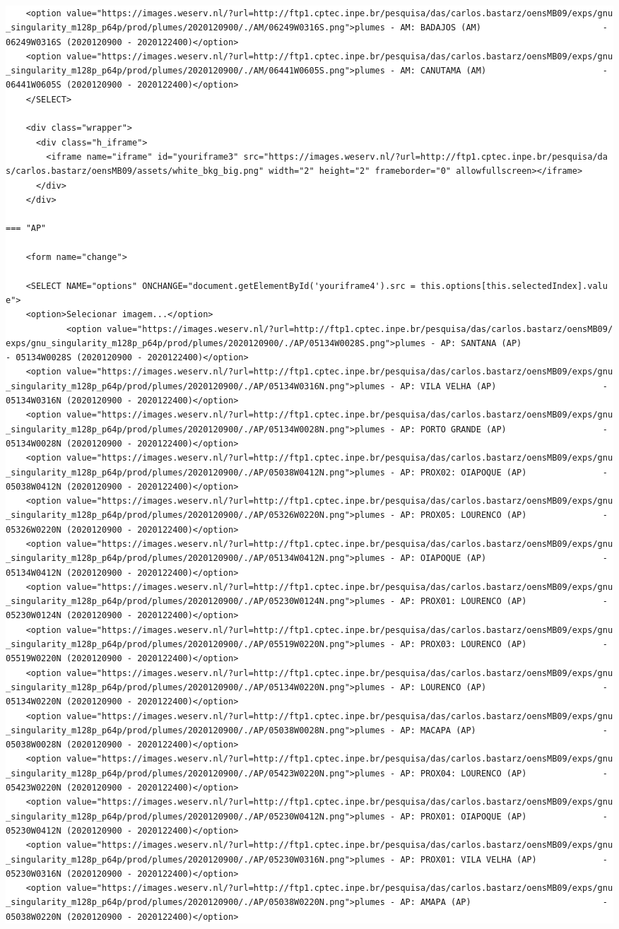         <option value="https://images.weserv.nl/?url=http://ftp1.cptec.inpe.br/pesquisa/das/carlos.bastarz/oensMB09/exps/gnu_singularity_m128p_p64p/prod/plumes/2020120900/./AM/06249W0316S.png">plumes - AM: BADAJOS (AM)                        - 06249W0316S (2020120900 - 2020122400)</option>
        <option value="https://images.weserv.nl/?url=http://ftp1.cptec.inpe.br/pesquisa/das/carlos.bastarz/oensMB09/exps/gnu_singularity_m128p_p64p/prod/plumes/2020120900/./AM/06441W0605S.png">plumes - AM: CANUTAMA (AM)                       - 06441W0605S (2020120900 - 2020122400)</option>
        </SELECT>
        
        <div class="wrapper">
          <div class="h_iframe">
            <iframe name="iframe" id="youriframe3" src="https://images.weserv.nl/?url=http://ftp1.cptec.inpe.br/pesquisa/das/carlos.bastarz/oensMB09/assets/white_bkg_big.png" width="2" height="2" frameborder="0" allowfullscreen></iframe>
          </div>
        </div>

    === "AP"

        <form name="change">
        
        <SELECT NAME="options" ONCHANGE="document.getElementById('youriframe4').src = this.options[this.selectedIndex].value">
        <option>Selecionar imagem...</option>
                <option value="https://images.weserv.nl/?url=http://ftp1.cptec.inpe.br/pesquisa/das/carlos.bastarz/oensMB09/exps/gnu_singularity_m128p_p64p/prod/plumes/2020120900/./AP/05134W0028S.png">plumes - AP: SANTANA (AP)                        - 05134W0028S (2020120900 - 2020122400)</option>
        <option value="https://images.weserv.nl/?url=http://ftp1.cptec.inpe.br/pesquisa/das/carlos.bastarz/oensMB09/exps/gnu_singularity_m128p_p64p/prod/plumes/2020120900/./AP/05134W0316N.png">plumes - AP: VILA VELHA (AP)                     - 05134W0316N (2020120900 - 2020122400)</option>
        <option value="https://images.weserv.nl/?url=http://ftp1.cptec.inpe.br/pesquisa/das/carlos.bastarz/oensMB09/exps/gnu_singularity_m128p_p64p/prod/plumes/2020120900/./AP/05134W0028N.png">plumes - AP: PORTO GRANDE (AP)                   - 05134W0028N (2020120900 - 2020122400)</option>
        <option value="https://images.weserv.nl/?url=http://ftp1.cptec.inpe.br/pesquisa/das/carlos.bastarz/oensMB09/exps/gnu_singularity_m128p_p64p/prod/plumes/2020120900/./AP/05038W0412N.png">plumes - AP: PROX02: OIAPOQUE (AP)               - 05038W0412N (2020120900 - 2020122400)</option>
        <option value="https://images.weserv.nl/?url=http://ftp1.cptec.inpe.br/pesquisa/das/carlos.bastarz/oensMB09/exps/gnu_singularity_m128p_p64p/prod/plumes/2020120900/./AP/05326W0220N.png">plumes - AP: PROX05: LOURENCO (AP)               - 05326W0220N (2020120900 - 2020122400)</option>
        <option value="https://images.weserv.nl/?url=http://ftp1.cptec.inpe.br/pesquisa/das/carlos.bastarz/oensMB09/exps/gnu_singularity_m128p_p64p/prod/plumes/2020120900/./AP/05134W0412N.png">plumes - AP: OIAPOQUE (AP)                       - 05134W0412N (2020120900 - 2020122400)</option>
        <option value="https://images.weserv.nl/?url=http://ftp1.cptec.inpe.br/pesquisa/das/carlos.bastarz/oensMB09/exps/gnu_singularity_m128p_p64p/prod/plumes/2020120900/./AP/05230W0124N.png">plumes - AP: PROX01: LOURENCO (AP)               - 05230W0124N (2020120900 - 2020122400)</option>
        <option value="https://images.weserv.nl/?url=http://ftp1.cptec.inpe.br/pesquisa/das/carlos.bastarz/oensMB09/exps/gnu_singularity_m128p_p64p/prod/plumes/2020120900/./AP/05519W0220N.png">plumes - AP: PROX03: LOURENCO (AP)               - 05519W0220N (2020120900 - 2020122400)</option>
        <option value="https://images.weserv.nl/?url=http://ftp1.cptec.inpe.br/pesquisa/das/carlos.bastarz/oensMB09/exps/gnu_singularity_m128p_p64p/prod/plumes/2020120900/./AP/05134W0220N.png">plumes - AP: LOURENCO (AP)                       - 05134W0220N (2020120900 - 2020122400)</option>
        <option value="https://images.weserv.nl/?url=http://ftp1.cptec.inpe.br/pesquisa/das/carlos.bastarz/oensMB09/exps/gnu_singularity_m128p_p64p/prod/plumes/2020120900/./AP/05038W0028N.png">plumes - AP: MACAPA (AP)                         - 05038W0028N (2020120900 - 2020122400)</option>
        <option value="https://images.weserv.nl/?url=http://ftp1.cptec.inpe.br/pesquisa/das/carlos.bastarz/oensMB09/exps/gnu_singularity_m128p_p64p/prod/plumes/2020120900/./AP/05423W0220N.png">plumes - AP: PROX04: LOURENCO (AP)               - 05423W0220N (2020120900 - 2020122400)</option>
        <option value="https://images.weserv.nl/?url=http://ftp1.cptec.inpe.br/pesquisa/das/carlos.bastarz/oensMB09/exps/gnu_singularity_m128p_p64p/prod/plumes/2020120900/./AP/05230W0412N.png">plumes - AP: PROX01: OIAPOQUE (AP)               - 05230W0412N (2020120900 - 2020122400)</option>
        <option value="https://images.weserv.nl/?url=http://ftp1.cptec.inpe.br/pesquisa/das/carlos.bastarz/oensMB09/exps/gnu_singularity_m128p_p64p/prod/plumes/2020120900/./AP/05230W0316N.png">plumes - AP: PROX01: VILA VELHA (AP)             - 05230W0316N (2020120900 - 2020122400)</option>
        <option value="https://images.weserv.nl/?url=http://ftp1.cptec.inpe.br/pesquisa/das/carlos.bastarz/oensMB09/exps/gnu_singularity_m128p_p64p/prod/plumes/2020120900/./AP/05038W0220N.png">plumes - AP: AMAPA (AP)                          - 05038W0220N (2020120900 - 2020122400)</option>